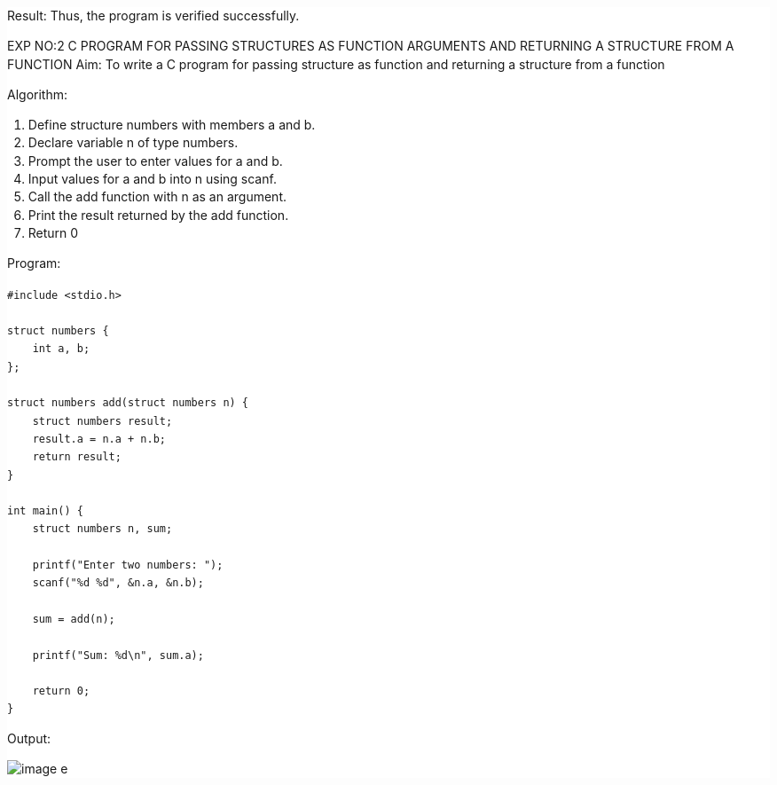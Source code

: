 
Result:
Thus, the program is verified successfully. 



EXP NO:2 C PROGRAM FOR PASSING STRUCTURES AS FUNCTION ARGUMENTS AND RETURNING A STRUCTURE FROM A FUNCTION
Aim:
To write a C program for passing structure as function and returning a structure from a function

Algorithm:
1.	Define structure numbers with members a and b.
2.	Declare variable n of type numbers.
3.	Prompt the user to enter values for a and b.
4.	Input values for a and b into n using scanf.
5.	Call the add function with n as an argument.
6.	Print the result returned by the add function.
7.	Return 0
 
Program:

```
#include <stdio.h>

struct numbers {
    int a, b;
};

struct numbers add(struct numbers n) {
    struct numbers result;
    result.a = n.a + n.b;
    return result;
}

int main() {
    struct numbers n, sum;

    printf("Enter two numbers: ");
    scanf("%d %d", &n.a, &n.b);

    sum = add(n);

    printf("Sum: %d\n", sum.a);

    return 0;
}
```




Output:


![image](https://github.com/user-attachments/assets/035b4c2b-4769-4512-950f-c19a99180cfa)
e
